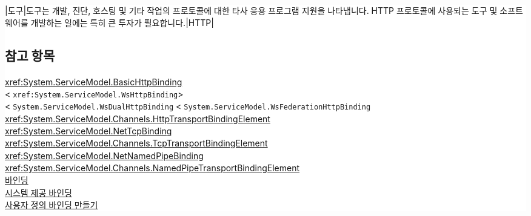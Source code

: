 |도구|도구는 개발, 진단, 호스팅 및 기타 작업의 프로토콜에 대한 타사 응용 프로그램 지원을 나타냅니다. HTTP 프로토콜에 사용되는 도구 및 소프트웨어를 개발하는 일에는 특히 큰 투자가 필요합니다.|HTTP|  
  
## <a name="see-also"></a>참고 항목  
 <xref:System.ServiceModel.BasicHttpBinding>  
 < `xref:System.ServiceModel.WsHttpBinding`>  
  < `System.ServiceModel.WsDualHttpBinding`
 < `System.ServiceModel.WsFederationHttpBinding` <xref:System.ServiceModel.Channels.HttpTransportBindingElement>  
 <xref:System.ServiceModel.NetTcpBinding>  
 <xref:System.ServiceModel.Channels.TcpTransportBindingElement>  
 <xref:System.ServiceModel.NetNamedPipeBinding>  
 <xref:System.ServiceModel.Channels.NamedPipeTransportBindingElement>  
 [바인딩](../../../../docs/framework/wcf/feature-details/bindings.md)  
 [시스템 제공 바인딩](../../../../docs/framework/wcf/system-provided-bindings.md)  
 [사용자 정의 바인딩 만들기](../../../../docs/framework/wcf/extending/creating-user-defined-bindings.md)
